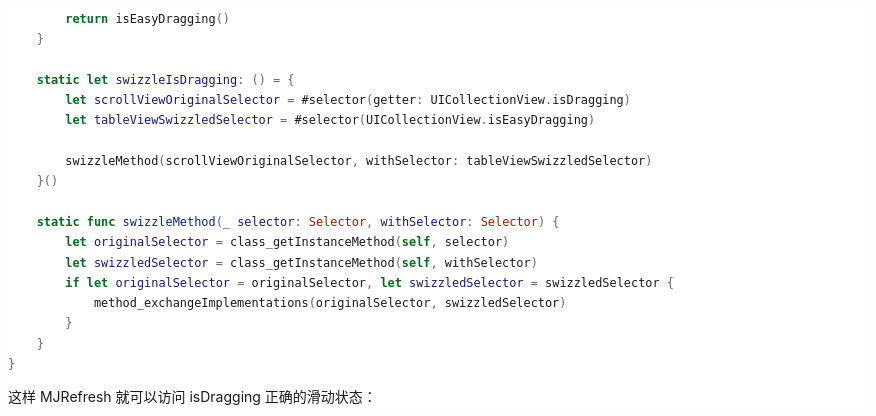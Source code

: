 ```swift
        return isEasyDragging()
    }
    
    static let swizzleIsDragging: () = {
        let scrollViewOriginalSelector = #selector(getter: UICollectionView.isDragging)
        let tableViewSwizzledSelector = #selector(UICollectionView.isEasyDragging)
        
        swizzleMethod(scrollViewOriginalSelector, withSelector: tableViewSwizzledSelector)
    }()
    
    static func swizzleMethod(_ selector: Selector, withSelector: Selector) {
        let originalSelector = class_getInstanceMethod(self, selector)
        let swizzledSelector = class_getInstanceMethod(self, withSelector)
        if let originalSelector = originalSelector, let swizzledSelector = swizzledSelector {
            method_exchangeImplementations(originalSelector, swizzledSelector)
        }
    }
}
```

这样 MJRefresh 就可以访问 isDragging 正确的滑动状态：
